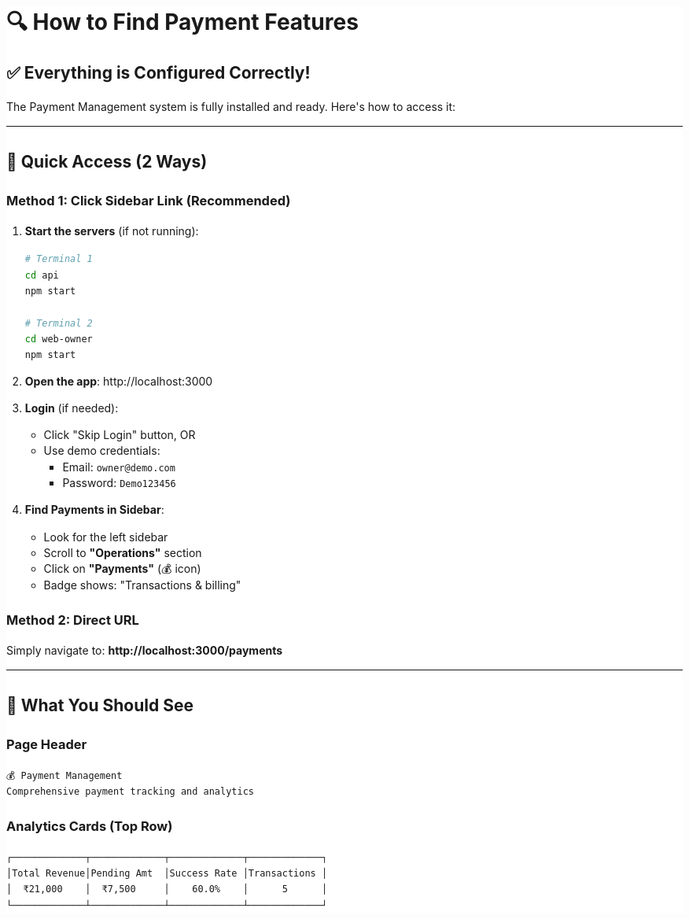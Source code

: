 # 🔍 How to Find Payment Features

## ✅ Everything is Configured Correctly!

The Payment Management system is fully installed and ready. Here's how to access it:

---

## 🚀 Quick Access (2 Ways)

### Method 1: Click Sidebar Link (Recommended)
1. **Start the servers** (if not running):
   ```bash
   # Terminal 1
   cd api
   npm start

   # Terminal 2
   cd web-owner
   npm start
   ```

2. **Open the app**: http://localhost:3000

3. **Login** (if needed):
   - Click "Skip Login" button, OR
   - Use demo credentials:
     - Email: `owner@demo.com`
     - Password: `Demo123456`

4. **Find Payments in Sidebar**:
   - Look for the left sidebar
   - Scroll to **"Operations"** section
   - Click on **"Payments"** (💰 icon)
   - Badge shows: "Transactions & billing"

### Method 2: Direct URL
Simply navigate to: **http://localhost:3000/payments**

---

## 📍 What You Should See

### Page Header
```
💰 Payment Management
Comprehensive payment tracking and analytics
```

### Analytics Cards (Top Row)
```
┌─────────────┬─────────────┬─────────────┬─────────────┐
│Total Revenue│Pending Amt  │Success Rate │Transactions │
│  ₹21,000    │  ₹7,500     │    60.0%    │      5      │
└─────────────┴─────────────┴─────────────┴─────────────┘
```
